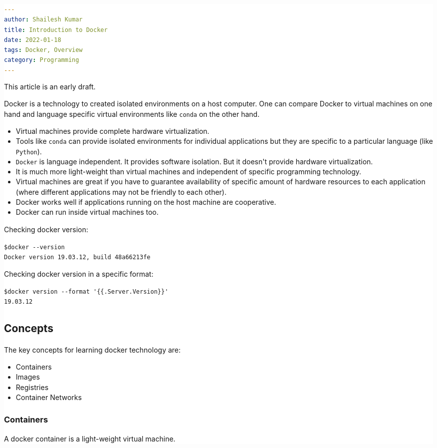 ```yaml
---
author: Shailesh Kumar
title: Introduction to Docker
date: 2022-01-18
tags: Docker, Overview
category: Programming
---
```

This article is an early draft.

Docker is a technology to created isolated
environments on a host computer. 
One can compare Docker to virtual machines on one hand
and language specific virtual environments like `conda`
on the other hand.

* Virtual machines provide complete hardware virtualization.
* Tools like `conda` can provide isolated environments for individual applications
  but they are specific to a particular language (like `Python`).
* `Docker` is language independent. It provides software isolation. 
  But it doesn't provide hardware virtualization.
* It is much more light-weight than virtual machines and independent of specific programming technology.
* Virtual machines are great if you have to guarantee availability of specific amount 
  of hardware resources to each application (where different applications may not be friendly to each other).
* Docker works well if applications running on the host machine are cooperative.
* Docker can run inside virtual machines too.

Checking docker version:
```console
$docker --version
Docker version 19.03.12, build 48a66213fe
```

Checking docker version in a specific format:
```console
$docker version --format '{{.Server.Version}}'
19.03.12
```
## Concepts

The key concepts for learning docker technology are:

- Containers
- Images
- Registries
- Container Networks

### Containers

A docker container is a light-weight virtual machine.
